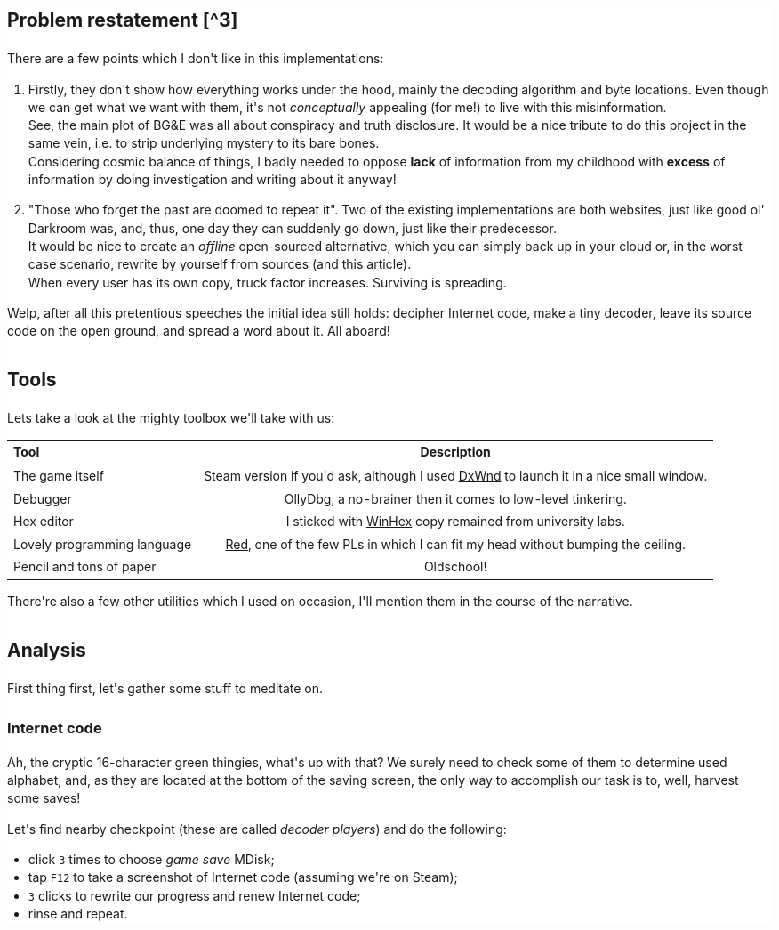 ## Problem restatement [^3]
There are a few points which I don't like in this implementations:

1. Firstly, they don't show how everything works under the hood, mainly the decoding algorithm and byte locations. Even though we can get what we want with them, it's not _conceptually_ appealing (for me!) to live with this misinformation. <br> See, the main plot of BG&E was all about conspiracy and truth disclosure. It would be a nice tribute to do this project in the same vein, i.e. to strip underlying mystery to its bare bones. <br> Considering cosmic balance of things, I badly needed to oppose **lack** of information from my childhood with **excess** of information by doing investigation and writing about it anyway! <br>

1. "Those who forget the past are doomed to repeat it". Two of the existing implementations are both websites, just like good ol' Darkroom was, and, thus, one day they can suddenly go down, just like their predecessor. <br> It would be nice to create an _offline_ open-sourced alternative, which you can simply back up in your cloud or, in the worst case scenario, rewrite by yourself from sources (and this article). <br> When every user has its own copy, truck factor increases. Surviving is spreading.

Welp, after all this pretentious speeches the initial idea still holds: decipher Internet code, make a tiny decoder, leave its source code on the open ground, and spread a word about it. All aboard!

## Tools
Lets take a look at the mighty toolbox we'll take with us:

| Tool | Description |
|:-----|:-----------:|
| The game itself | Steam version if you'd ask, although I used [DxWnd](http://dxwnd.sourceforge.net/) to launch it in a nice small window. | 
| Debugger | [OllyDbg](http://www.ollydbg.de/), a no-brainer then it comes to low-level tinkering.
| Hex editor | I sticked with [WinHex](https://www.x-ways.net/winhex/) copy remained from university labs. |
| Lovely programming language | [Red](http://red.github.io/), one of the few PLs in which I can fit my head without bumping the ceiling. |
| Pencil and tons of paper | Oldschool! |

There're also a few other utilities which I used on occasion, I'll mention them in the course of the narrative.

## Analysis
First thing first, let's gather some stuff to meditate on.

### Internet code
Ah, the cryptic 16-character green thingies, what's up with that? We surely need to check some of them to determine used alphabet, and, as they are located at the bottom of the saving screen, the only way to accomplish our task is to, well, harvest some saves!

Let's find nearby checkpoint (these are called _decoder players_) and do the following:

* click `3` times to choose _game save_ MDisk;
* tap `F12` to take a screenshot of Internet code (assuming we're on Steam);
* `3` clicks to rewrite our progress and renew Internet code;
* rinse and repeat.
